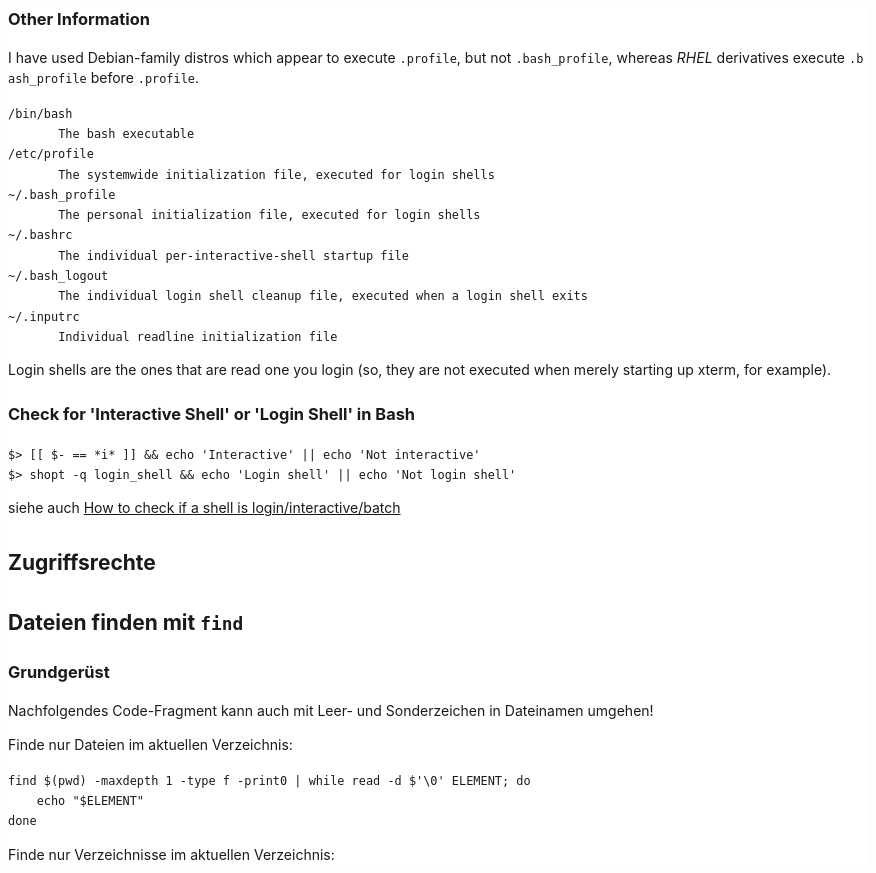 
### Other Information

I have used Debian-family distros which appear to execute `.profile`, but not 
`.bash_profile`, whereas *RHEL* derivatives execute `.bash_profile` before 
`.profile`.


```
/bin/bash
       The bash executable
/etc/profile
       The systemwide initialization file, executed for login shells
~/.bash_profile
       The personal initialization file, executed for login shells
~/.bashrc
       The individual per-interactive-shell startup file
~/.bash_logout
       The individual login shell cleanup file, executed when a login shell exits
~/.inputrc
       Individual readline initialization file
```

Login shells are the ones that are read one you login (so, they are not 
executed when merely starting up xterm, for example).


### Check for 'Interactive Shell' or 'Login Shell' in Bash

```
$> [[ $- == *i* ]] && echo 'Interactive' || echo 'Not interactive'
$> shopt -q login_shell && echo 'Login shell' || echo 'Not login shell'
```

siehe auch [How to check if a shell is login/interactive/batch](https://unix.stackexchange.com/questions/26676/how-to-check-if-a-shell-is-login-interactive-batch)


## Zugriffsrechte 

## Dateien finden mit `find`

### Grundgerüst

Nachfolgendes Code-Fragment kann auch mit Leer- und Sonderzeichen in Dateinamen 
umgehen!

Finde nur Dateien im aktuellen Verzeichnis:

```
find $(pwd) -maxdepth 1 -type f -print0 | while read -d $'\0' ELEMENT; do
    echo "$ELEMENT"
done
```

Finde nur Verzeichnisse im aktuellen Verzeichnis:

